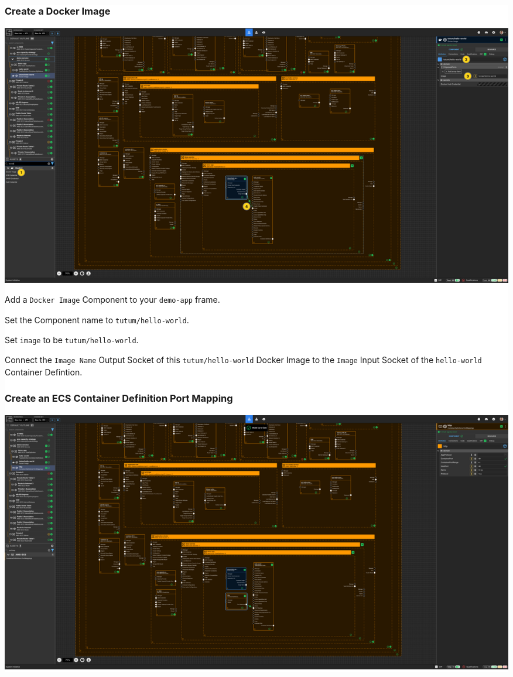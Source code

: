 ### Create a Docker Image

![Create Docker Image](./aws-ecs/create-docker-image.png)

Add a `Docker Image` Component to your `demo-app` frame.

Set the Component name to `tutum/hello-world`.

Set `image` to be `tutum/hello-world`.

Connect the `Image Name` Output Socket of this `tutum/hello-world` Docker Image to the `Image` Input Socket of the `hello-world` Container Defintion.

### Create an ECS Container Definition Port Mapping

![create-port-mapping](./aws-ecs/create-port-mapping.png)
